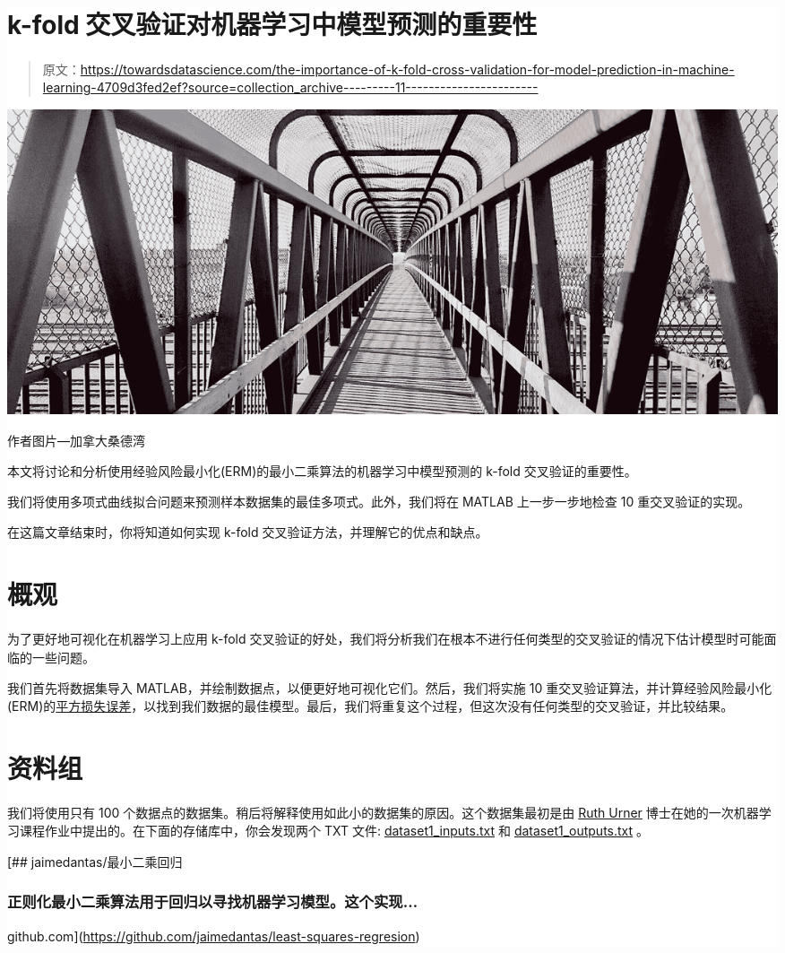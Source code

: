 # k-fold 交叉验证对机器学习中模型预测的重要性

> 原文：<https://towardsdatascience.com/the-importance-of-k-fold-cross-validation-for-model-prediction-in-machine-learning-4709d3fed2ef?source=collection_archive---------11----------------------->

![](img/f673002a5ed79619079bbac6e22edb65.png)

作者图片—加拿大桑德湾

本文将讨论和分析使用经验风险最小化(ERM)的最小二乘算法的机器学习中模型预测的 k-fold 交叉验证的重要性。

我们将使用多项式曲线拟合问题来预测样本数据集的最佳多项式。此外，我们将在 MATLAB 上一步一步地检查 10 重交叉验证的实现。

在这篇文章结束时，你将知道如何实现 k-fold 交叉验证方法，并理解它的优点和缺点。

# 概观

为了更好地可视化在机器学习上应用 k-fold 交叉验证的好处，我们将分析我们在根本不进行任何类型的交叉验证的情况下估计模型时可能面临的一些问题。

我们首先将数据集导入 MATLAB，并绘制数据点，以便更好地可视化它们。然后，我们将实施 10 重交叉验证算法，并计算经验风险最小化(ERM)的[平方损失误差](https://en.wikipedia.org/wiki/Least_squares)，以找到我们数据的最佳模型。最后，我们将重复这个过程，但这次没有任何类型的交叉验证，并比较结果。

# 资料组

我们将使用只有 100 个数据点的数据集。稍后将解释使用如此小的数据集的原因。这个数据集最初是由 [Ruth Urner](https://www.eecs.yorku.ca/~ruth/) 博士在她的一次机器学习课程作业中提出的。在下面的存储库中，你会发现两个 TXT 文件: [dataset1_inputs.txt](https://github.com/jaimedantas/least-squares-regresion/blob/main/dataset/dataset1_inputs.txt) 和 [dataset1_outputs.txt](https://github.com/jaimedantas/least-squares-regresion/blob/main/dataset/dataset1_outputs.txt) 。

[](https://github.com/jaimedantas/least-squares-regresion) [## jaimedantas/最小二乘回归

### 正则化最小二乘算法用于回归以寻找机器学习模型。这个实现…

github.com](https://github.com/jaimedantas/least-squares-regresion) 
